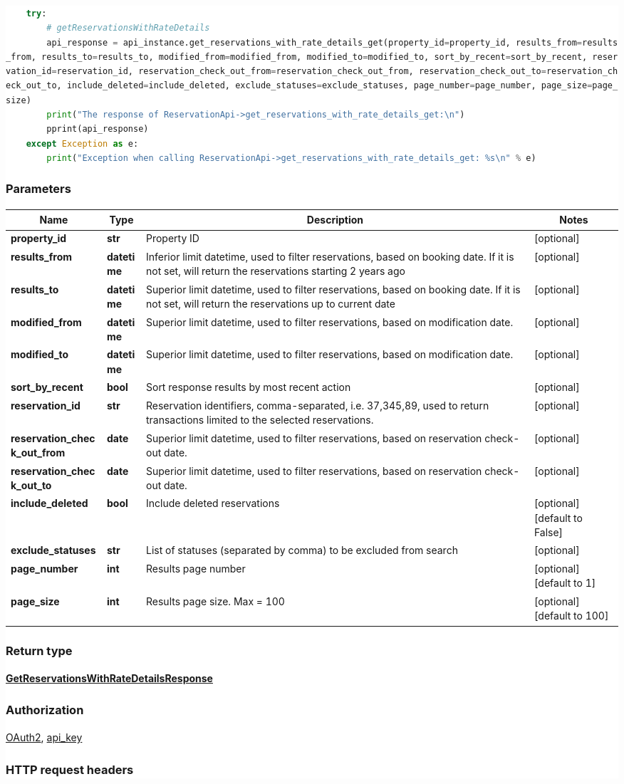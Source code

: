```python
    try:
        # getReservationsWithRateDetails
        api_response = api_instance.get_reservations_with_rate_details_get(property_id=property_id, results_from=results_from, results_to=results_to, modified_from=modified_from, modified_to=modified_to, sort_by_recent=sort_by_recent, reservation_id=reservation_id, reservation_check_out_from=reservation_check_out_from, reservation_check_out_to=reservation_check_out_to, include_deleted=include_deleted, exclude_statuses=exclude_statuses, page_number=page_number, page_size=page_size)
        print("The response of ReservationApi->get_reservations_with_rate_details_get:\n")
        pprint(api_response)
    except Exception as e:
        print("Exception when calling ReservationApi->get_reservations_with_rate_details_get: %s\n" % e)
```



### Parameters


Name | Type | Description  | Notes
------------- | ------------- | ------------- | -------------
 **property_id** | **str**| Property ID | [optional] 
 **results_from** | **datetime**| Inferior limit datetime, used to filter reservations, based on booking date. If it is not set, will return the reservations starting 2 years ago | [optional] 
 **results_to** | **datetime**| Superior limit datetime, used to filter reservations, based on booking date. If it is not set, will return the reservations up to current date | [optional] 
 **modified_from** | **datetime**| Superior limit datetime, used to filter reservations, based on modification date. | [optional] 
 **modified_to** | **datetime**| Superior limit datetime, used to filter reservations, based on modification date. | [optional] 
 **sort_by_recent** | **bool**| Sort response results by most recent action | [optional] 
 **reservation_id** | **str**| Reservation identifiers, comma-separated, i.e. 37,345,89, used to return transactions limited to the selected reservations. | [optional] 
 **reservation_check_out_from** | **date**| Superior limit datetime, used to filter reservations, based on reservation check-out date. | [optional] 
 **reservation_check_out_to** | **date**| Superior limit datetime, used to filter reservations, based on reservation check-out date. | [optional] 
 **include_deleted** | **bool**| Include deleted reservations | [optional] [default to False]
 **exclude_statuses** | **str**| List of statuses (separated by comma) to be excluded from search | [optional] 
 **page_number** | **int**| Results page number | [optional] [default to 1]
 **page_size** | **int**| Results page size. Max &#x3D; 100 | [optional] [default to 100]

### Return type

[**GetReservationsWithRateDetailsResponse**](GetReservationsWithRateDetailsResponse.md)

### Authorization

[OAuth2](../README.md#OAuth2), [api_key](../README.md#api_key)

### HTTP request headers
